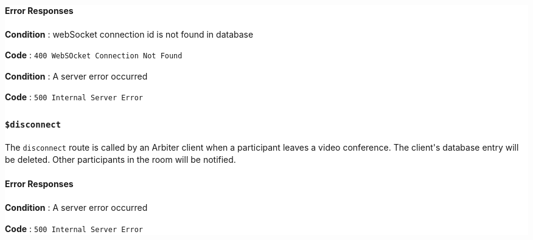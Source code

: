 #### Error Responses

**Condition** : webSocket connection id is not found in database

**Code** : `400 WebSOcket Connection Not Found`

**Condition** : A server error occurred

**Code** : `500 Internal Server Error`

### `$disconnect`

The `disconnect` route is called by an Arbiter client when a participant leaves a video conference. The client's database entry will be deleted. Other participants in the room will be notified.

#### Error Responses

**Condition** : A server error occurred

**Code** : `500 Internal Server Error`

